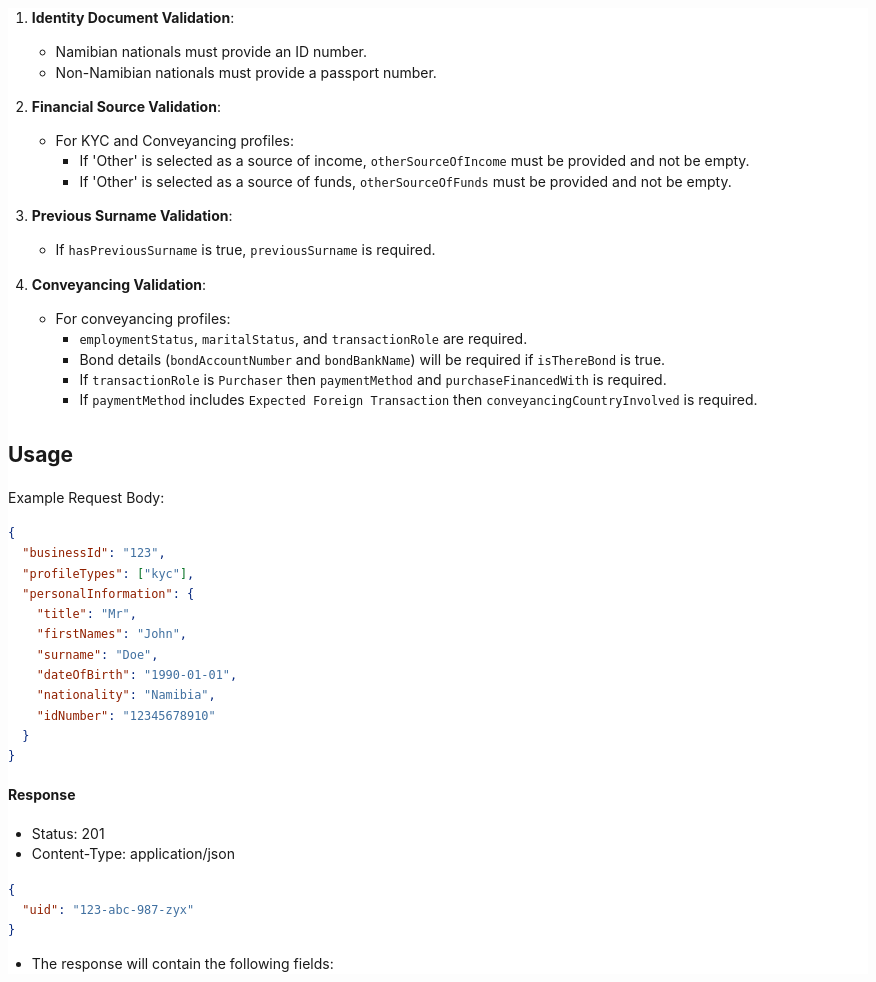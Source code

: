 1. **Identity Document Validation**:

   - Namibian nationals must provide an ID number.
   - Non-Namibian nationals must provide a passport number.

2. **Financial Source Validation**:

   - For KYC and Conveyancing profiles:
     - If 'Other' is selected as a source of income, `otherSourceOfIncome` must be provided and not be empty.
     - If 'Other' is selected as a source of funds, `otherSourceOfFunds` must be provided and not be empty.

3. **Previous Surname Validation**:

   - If `hasPreviousSurname` is true, `previousSurname` is required.

4. **Conveyancing Validation**:
   - For conveyancing profiles:
     - `employmentStatus`, `maritalStatus`, and `transactionRole` are required.
     - Bond details (`bondAccountNumber` and `bondBankName`) will be required if `isThereBond` is true.
     - If `transactionRole` is `Purchaser` then `paymentMethod` and `purchaseFinancedWith` is required.
     - If `paymentMethod` includes `Expected Foreign Transaction` then `conveyancingCountryInvolved` is required.

## Usage

Example Request Body:

```json
{
  "businessId": "123",
  "profileTypes": ["kyc"],
  "personalInformation": {
    "title": "Mr",
    "firstNames": "John",
    "surname": "Doe",
    "dateOfBirth": "1990-01-01",
    "nationality": "Namibia",
    "idNumber": "12345678910"
  }
}
```

#### Response

- Status: 201
- Content-Type: application/json

```json
{
  "uid": "123-abc-987-zyx"
}
```

- The response will contain the following fields:
